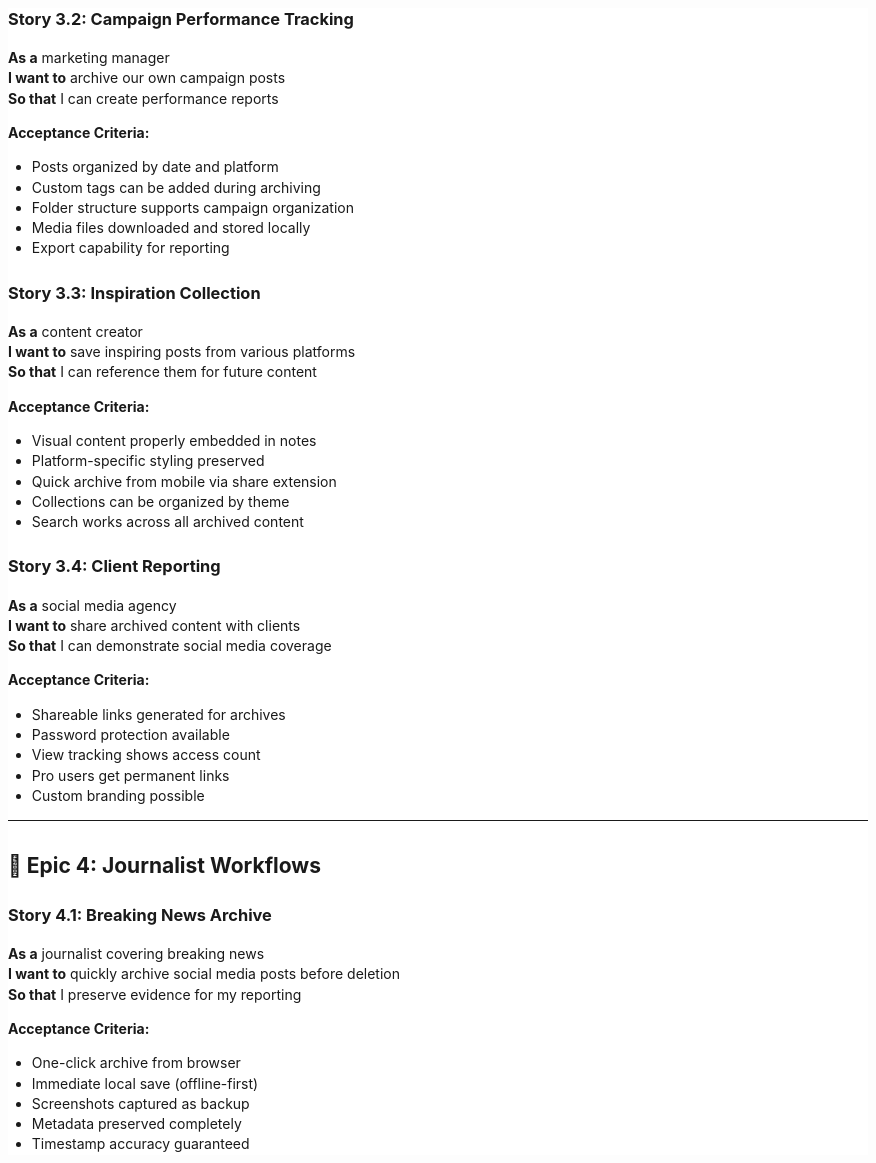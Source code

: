 ### Story 3.2: Campaign Performance Tracking
**As a** marketing manager  
**I want to** archive our own campaign posts  
**So that** I can create performance reports  

**Acceptance Criteria:**
- Posts organized by date and platform
- Custom tags can be added during archiving
- Folder structure supports campaign organization
- Media files downloaded and stored locally
- Export capability for reporting

### Story 3.3: Inspiration Collection
**As a** content creator  
**I want to** save inspiring posts from various platforms  
**So that** I can reference them for future content  

**Acceptance Criteria:**
- Visual content properly embedded in notes
- Platform-specific styling preserved
- Quick archive from mobile via share extension
- Collections can be organized by theme
- Search works across all archived content

### Story 3.4: Client Reporting
**As a** social media agency  
**I want to** share archived content with clients  
**So that** I can demonstrate social media coverage  

**Acceptance Criteria:**
- Shareable links generated for archives
- Password protection available
- View tracking shows access count
- Pro users get permanent links
- Custom branding possible

---

## 📰 Epic 4: Journalist Workflows

### Story 4.1: Breaking News Archive
**As a** journalist covering breaking news  
**I want to** quickly archive social media posts before deletion  
**So that** I preserve evidence for my reporting  

**Acceptance Criteria:**
- One-click archive from browser
- Immediate local save (offline-first)
- Screenshots captured as backup
- Metadata preserved completely
- Timestamp accuracy guaranteed
